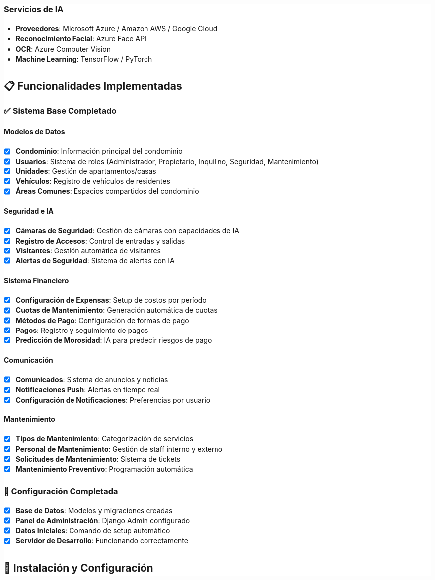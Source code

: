### Servicios de IA
- **Proveedores**: Microsoft Azure / Amazon AWS / Google Cloud
- **Reconocimiento Facial**: Azure Face API
- **OCR**: Azure Computer Vision
- **Machine Learning**: TensorFlow / PyTorch

## 📋 Funcionalidades Implementadas

### ✅ Sistema Base Completado

#### Modelos de Datos
- [x] **Condominio**: Información principal del condominio
- [x] **Usuarios**: Sistema de roles (Administrador, Propietario, Inquilino, Seguridad, Mantenimiento)
- [x] **Unidades**: Gestión de apartamentos/casas
- [x] **Vehículos**: Registro de vehículos de residentes
- [x] **Áreas Comunes**: Espacios compartidos del condominio

#### Seguridad e IA
- [x] **Cámaras de Seguridad**: Gestión de cámaras con capacidades de IA
- [x] **Registro de Accesos**: Control de entradas y salidas
- [x] **Visitantes**: Gestión automática de visitantes
- [x] **Alertas de Seguridad**: Sistema de alertas con IA

#### Sistema Financiero
- [x] **Configuración de Expensas**: Setup de costos por período
- [x] **Cuotas de Mantenimiento**: Generación automática de cuotas
- [x] **Métodos de Pago**: Configuración de formas de pago
- [x] **Pagos**: Registro y seguimiento de pagos
- [x] **Predicción de Morosidad**: IA para predecir riesgos de pago

#### Comunicación
- [x] **Comunicados**: Sistema de anuncios y noticias
- [x] **Notificaciones Push**: Alertas en tiempo real
- [x] **Configuración de Notificaciones**: Preferencias por usuario

#### Mantenimiento
- [x] **Tipos de Mantenimiento**: Categorización de servicios
- [x] **Personal de Mantenimiento**: Gestión de staff interno y externo
- [x] **Solicitudes de Mantenimiento**: Sistema de tickets
- [x] **Mantenimiento Preventivo**: Programación automática

### 🚀 Configuración Completada

- [x] **Base de Datos**: Modelos y migraciones creadas
- [x] **Panel de Administración**: Django Admin configurado
- [x] **Datos Iniciales**: Comando de setup automático
- [x] **Servidor de Desarrollo**: Funcionando correctamente

## 🚀 Instalación y Configuración
